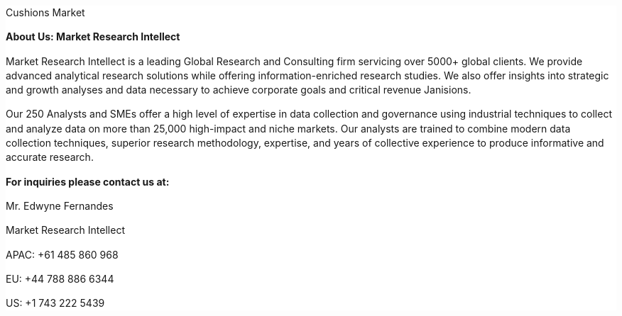 Cushions Market</a></span></p><p><strong><span class="font-[700]">About Us: Market Research Intellect</span></strong></p><p><span class="">Market Research Intellect is a leading Global Research and Consulting firm servicing over 5000+ global clients. We provide advanced analytical research solutions while offering information-enriched research studies.&nbsp;</span>We also offer insights into strategic and growth analyses and data necessary to achieve corporate goals and critical revenue Janisions.</p><p><span class="">Our 250 Analysts and SMEs offer a high level of expertise in data collection and governance using industrial techniques to collect and analyze data on more than 25,000 high-impact and niche markets. Our analysts are trained to combine modern data collection techniques, superior research methodology, expertise, and years of collective experience to produce informative and accurate research.</span></p><p><strong>For inquiries please contact us at:</strong></p><p>Mr. Edwyne Fernandes</p><p>Market Research Intellect</p><p>APAC: +61 485 860 968</p><p>EU: +44 788 886 6344</p><p>US: +1 743 222 5439</p>
